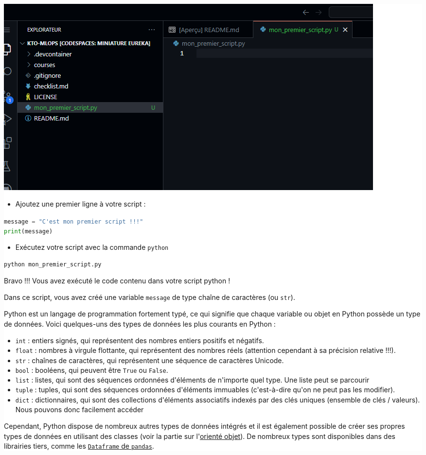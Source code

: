 ![mon_premier_script.png](00_materials/03_python_unit_tests_clean_code/mon_premier_script.png)

- Ajoutez une premier ligne à votre script : 
```python
message = "C'est mon premier script !!!"
print(message)
```
- Exécutez votre script avec la commande `python`
```bash
python mon_premier_script.py 
```

Bravo !!! Vous avez exécuté le code contenu dans votre script python !

Dans ce script, vous avez créé une variable `message` de type chaîne de caractères (ou `str`).

Python est un langage de programmation fortement typé, ce qui signifie que chaque variable ou objet en Python possède 
un type de données. Voici quelques-uns des types de données les plus courants en Python :

- `int` : entiers signés, qui représentent des nombres entiers positifs et négatifs.
- `float` : nombres à virgule flottante, qui représentent des nombres réels (attention cependant à sa précision relative !!!).
- `str` : chaînes de caractères, qui représentent une séquence de caractères Unicode.
- `bool` : booléens, qui peuvent être `True` ou `False`.
- `list` : listes, qui sont des séquences ordonnées d'éléments de n'importe quel type. Une liste peut se parcourir
- `tuple` : tuples, qui sont des séquences ordonnées d'éléments immuables (c'est-à-dire qu'on ne peut pas les modifier).
- `dict` : dictionnaires, qui sont des collections d'éléments associatifs indexés par des clés uniques (ensemble de clés / valeurs). Nous 
pouvons donc facilement accéder

Cependant, Python dispose de nombreux autres types de données intégrés et il est également possible de créer ses 
propres types de données en utilisant des classes (voir la partie sur l'[orienté objet](#lorienté-objet--class-vs-dict)).
De nombreux types sont disponibles dans des librairies tiers, comme les [`Dataframe` de `pandas`](https://pandas.pydata.org/docs/reference/api/pandas.DataFrame.html).
